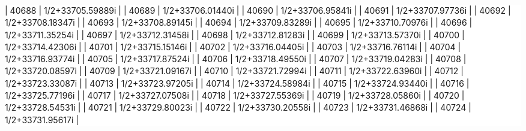 |  40688 | 1/2+33705.59889i |
|  40689 | 1/2+33706.01440i |
|  40690 | 1/2+33706.95841i |
|  40691 | 1/2+33707.97736i |
|  40692 | 1/2+33708.18347i |
|  40693 | 1/2+33708.89145i |
|  40694 | 1/2+33709.83289i |
|  40695 | 1/2+33710.70976i |
|  40696 | 1/2+33711.35254i |
|  40697 | 1/2+33712.31458i |
|  40698 | 1/2+33712.81283i |
|  40699 | 1/2+33713.57370i |
|  40700 | 1/2+33714.42306i |
|  40701 | 1/2+33715.15146i |
|  40702 | 1/2+33716.04405i |
|  40703 | 1/2+33716.76114i |
|  40704 | 1/2+33716.93774i |
|  40705 | 1/2+33717.87524i |
|  40706 | 1/2+33718.49550i |
|  40707 | 1/2+33719.04283i |
|  40708 | 1/2+33720.08597i |
|  40709 | 1/2+33721.09167i |
|  40710 | 1/2+33721.72994i |
|  40711 | 1/2+33722.63960i |
|  40712 | 1/2+33723.33087i |
|  40713 | 1/2+33723.97205i |
|  40714 | 1/2+33724.58984i |
|  40715 | 1/2+33724.93440i |
|  40716 | 1/2+33725.77196i |
|  40717 | 1/2+33727.07508i |
|  40718 | 1/2+33727.55369i |
|  40719 | 1/2+33728.05860i |
|  40720 | 1/2+33728.54531i |
|  40721 | 1/2+33729.80023i |
|  40722 | 1/2+33730.20558i |
|  40723 | 1/2+33731.46868i |
|  40724 | 1/2+33731.95617i |